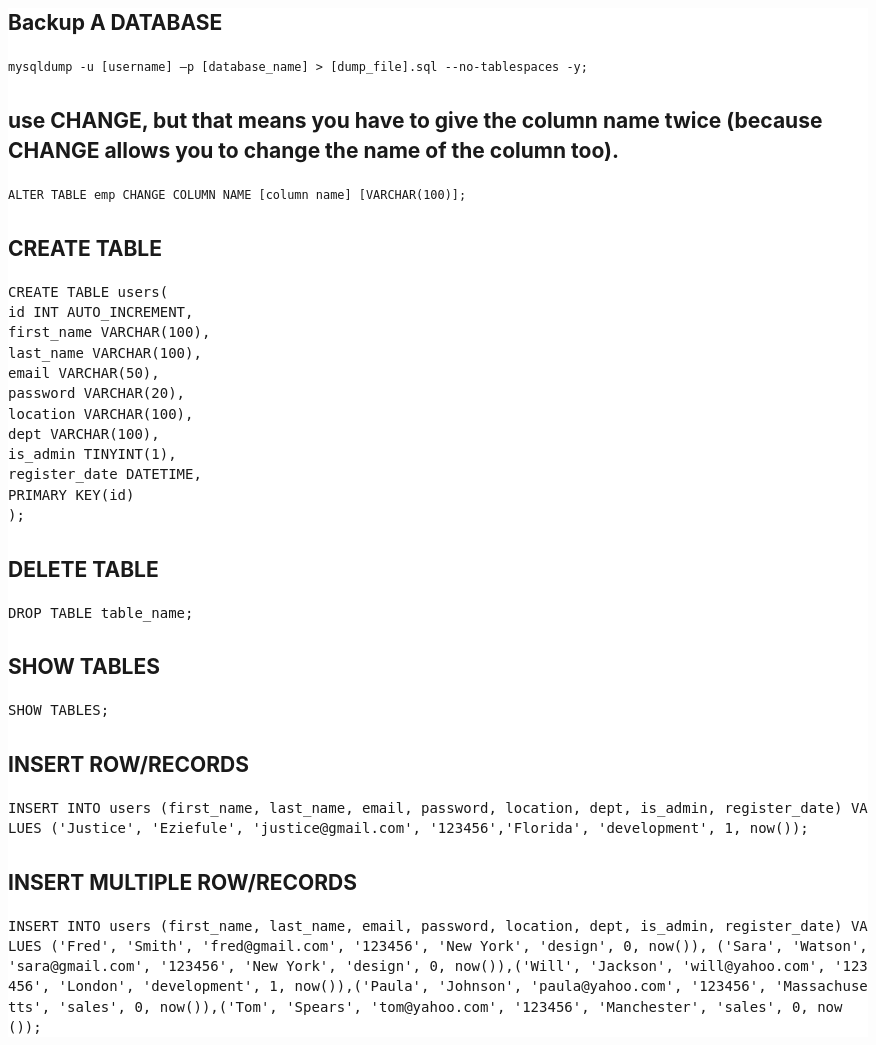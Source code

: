 ## Backup A DATABASE

`mysqldump -u [username] –p [database_name] > [dump_file].sql --no-tablespaces -y;`

## use CHANGE, but that means you have to give the column name twice (because CHANGE allows you to change the name of the column too).

`ALTER TABLE emp CHANGE COLUMN NAME [column name] [VARCHAR(100)];`

<h2>CREATE TABLE</h2>
<div class="highlight highlight-source-shell">
<pre>
<span class="pl-k">CREATE TABLE</span> users(
id <span class="pl-s">INT AUTO_INCREMENT</span>,
first_name <span class="pl-s">VARCHAR(100)</span>,
last_name <span class="pl-s">VARCHAR(100)</span>,
email <span class="pl-s">VARCHAR(50)</span>,
password <span class="pl-s">VARCHAR(20)</span>,
location <span class="pl-s">VARCHAR(100)</span>,
dept <span class="pl-s">VARCHAR(100)</span>,
is_admin <span class="pl-s">TINYINT(1)</span>,
register_date <span class="pl-s">DATETIME</span>,
<span class="pl-s">PRIMARY KEY(id)</span>
);
</pre>
</div>

<h2>DELETE TABLE</h2>
<div class="highlight highlight-source-shell">
<pre>
<span class="pl-k">DROP TABLE</span> table_name;
</pre>
</div>

<h2>SHOW TABLES</h2>
<div class="highlight highlight-source-shell">
<pre>
<span class="pl-k">SHOW TABLES</span>;
</pre>
</div>

<h2>INSERT ROW/RECORDS</h2>
<div class="highlight highlight-source-shell">
<pre>
<span class="pl-k">INSERT INTO</span> users (first_name, last_name, email, password, location, dept, is_admin, register_date) <span class="pl-k">VALUES</span> (<span class="pl-s">'Justice', 'Eziefule', 'justice@gmail.com', '123456','Florida', 'development', 1, now()</span>);
</pre>
</div>

<h2>INSERT MULTIPLE ROW/RECORDS</h2>
<div class="highlight highlight-source-shell">
<pre>
<span class="pl-k">INSERT INTO</span> users (first_name, last_name, email, password, location, dept, is_admin, register_date) <span class="pl-k">VALUES</span> (<span class="pl-s">'Fred', 'Smith', 'fred@gmail.com', '123456', 'New York', 'design', 0, now()</span>), (<span class="pl-s">'Sara', 'Watson', 'sara@gmail.com', '123456', 'New York', 'design', 0, now()</span>),(<span class="pl-s">'Will', 'Jackson', 'will@yahoo.com', '123456', 'London', 'development', 1, now()</span>),(<span class="pl-s">'Paula', 'Johnson', 'paula@yahoo.com', '123456', 'Massachusetts', 'sales', 0, now()</span>),(<span class="pl-s">'Tom', 'Spears', 'tom@yahoo.com', '123456', 'Manchester', 'sales', 0, now()</span>);
</pre>
</div>
